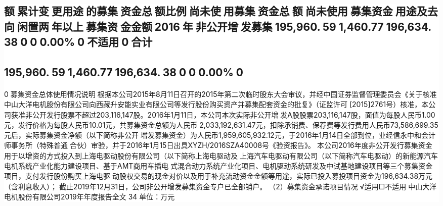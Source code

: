 额
累计变
更用途
的募集
资金总
额比例
尚未使
用募集
资金总
额
尚未使用
募集资金
用途及去
向
闲置两
年以上
募集资
金金额
2016
年
非公开增
发募集
195,960.
59
1,460.77
196,634.
38
0
0
0.00%
0
不适用
0
合计
--
195,960.
59
1,460.77
196,634.
38
0
0
0.00%
0
--
0
募集资金总体使用情况说明
根据本公司2015年8月11日召开的2015年第二次临时股东大会审议，并经中国证券监督管理委员会《关于核准
中山大洋电机股份有限公司向西藏升安能实业有限公司等发行股份购买资产并募集配套资金的批复》（证监许可
[2015]2761号）核准，本公司获准非公开发行股票不超过203,116,147股。2016年1月11日，本公司本次实际非公开增
发A股股票203,116,147股，面值为每股人民币1.00元，发行价格为每股人民币10.01元，共募集资金总额为人民币
2,033,192,631.47元，扣除承销费、保荐费等发行费用人民币73,586,699.35元后，实际募集资金净额（以下简称非公开
增发募集资金）为人民币1,959,605,932.12元，于2016年1月14日全部到位，业经信永中和会计师事务所（特殊普通
合伙）审验，并于2016年1月15日出具XYZH/2016SZA40008号《验资报告》。
本公司2016年度非公开发行募集资金用于以增资的方式投入到上海电驱动股份有限公司（以下简称上海电驱动及
上海汽车电驱动有限公司（以下简称汽车电驱动）的新能源汽车电机系统产业化能力建设项目、基于AMT商用车插电
式混合动力系统产业化项目、电机驱动系统研发及中试基地建设项目等三个募集资金项目，支付发行股份购买上海电驱
动股权交易的现金对价以及用于补充流动资金金额等用途，实际已投入募投项目资金为196,634.38万元（含利息收入）；
截止2019年12月31日，公司非公开增发募集资金专户已全部销户。
（2）募集资金承诺项目情况
√适用□不适用
中山大洋电机股份有限公司2019年年度报告全文
34
单位：万元